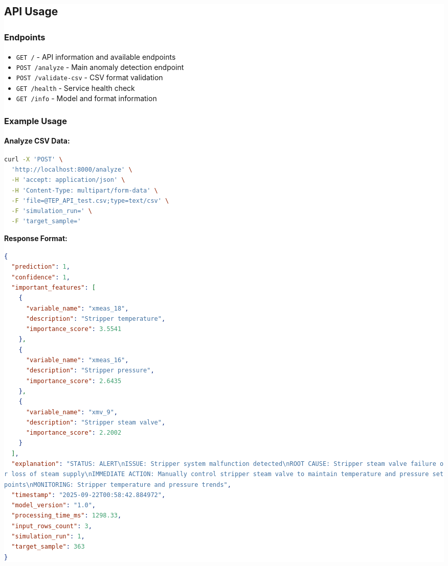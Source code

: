 ## API Usage

### Endpoints

- `GET /` - API information and available endpoints
- `POST /analyze` - Main anomaly detection endpoint
- `POST /validate-csv` - CSV format validation
- `GET /health` - Service health check
- `GET /info` - Model and format information

### Example Usage

**Analyze CSV Data:**
```bash
curl -X 'POST' \
  'http://localhost:8000/analyze' \
  -H 'accept: application/json' \
  -H 'Content-Type: multipart/form-data' \
  -F 'file=@TEP_API_test.csv;type=text/csv' \
  -F 'simulation_run=' \
  -F 'target_sample='
```

**Response Format:**
```json
{
  "prediction": 1,
  "confidence": 1,
  "important_features": [
    {
      "variable_name": "xmeas_18",
      "description": "Stripper temperature",
      "importance_score": 3.5541
    },
    {
      "variable_name": "xmeas_16",
      "description": "Stripper pressure",
      "importance_score": 2.6435
    },
    {
      "variable_name": "xmv_9",
      "description": "Stripper steam valve",
      "importance_score": 2.2002
    }
  ],
  "explanation": "STATUS: ALERT\nISSUE: Stripper system malfunction detected\nROOT CAUSE: Stripper steam valve failure or loss of steam supply\nIMMEDIATE ACTION: Manually control stripper steam valve to maintain temperature and pressure setpoints\nMONITORING: Stripper temperature and pressure trends",
  "timestamp": "2025-09-22T00:58:42.884972",
  "model_version": "1.0",
  "processing_time_ms": 1298.33,
  "input_rows_count": 3,
  "simulation_run": 1,
  "target_sample": 363
}
```
